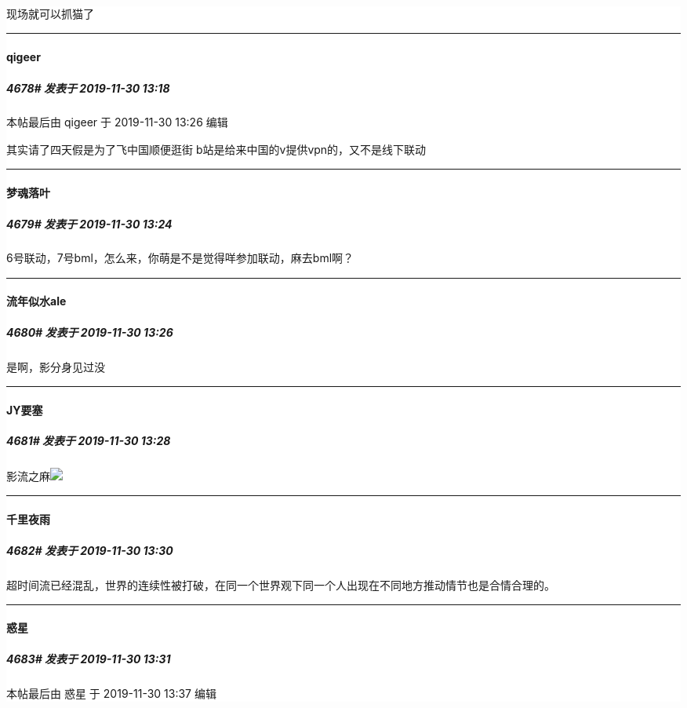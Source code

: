 
现场就可以抓猫了


-----

####  qigeer  
##### 4678#       发表于 2019-11-30 13:18


 本帖最后由 qigeer 于 2019-11-30 13:26 编辑 

其实请了四天假是为了飞中国顺便逛街
b站是给来中国的v提供vpn的，又不是线下联动


-----

####  梦魂落叶  
##### 4679#       发表于 2019-11-30 13:24


6号联动，7号bml，怎么来，你萌是不是觉得咩参加联动，麻去bml啊？


-----

####  流年似水ale  
##### 4680#       发表于 2019-11-30 13:26


是啊，影分身见过没


-----

####  JY要塞  
##### 4681#       发表于 2019-11-30 13:28


影流之麻<img src="https://static.saraba1st.com/image/smiley/face2017/001.png" referrerpolicy="no-referrer">


-----

####  千里夜雨  
##### 4682#       发表于 2019-11-30 13:30


超时间流已经混乱，世界的连续性被打破，在同一个世界观下同一个人出现在不同地方推动情节也是合情合理的。


-----

####  惑星  
##### 4683#       发表于 2019-11-30 13:31


 本帖最后由 惑星 于 2019-11-30 13:37 编辑 
